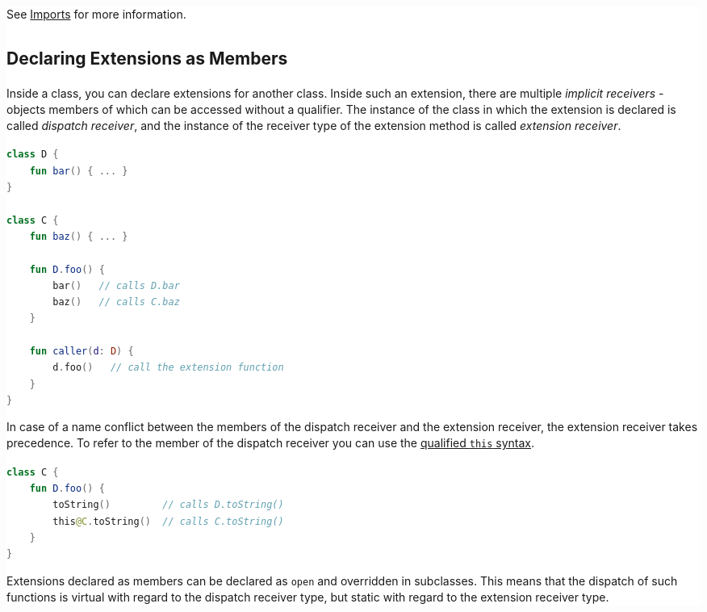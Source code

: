 </div>

See [Imports](packages.html#imports) for more information.

## Declaring Extensions as Members

Inside a class, you can declare extensions for another class. Inside such an extension, there are multiple _implicit receivers_ -
objects members of which can be accessed without a qualifier. The instance of the class in which the extension is declared is called
_dispatch receiver_, and the instance of the receiver type of the extension method is called _extension receiver_.

<div class="sample" markdown="1" theme="idea" data-highlight-only>

```kotlin
class D {
    fun bar() { ... }
}

class C {
    fun baz() { ... }

    fun D.foo() {
        bar()   // calls D.bar
        baz()   // calls C.baz
    }

    fun caller(d: D) {
        d.foo()   // call the extension function
    }
}
```

</div>

In case of a name conflict between the members of the dispatch receiver and the extension receiver, the extension receiver takes
precedence. To refer to the member of the dispatch receiver you can use the [qualified `this` syntax](this-expressions.html#qualified).

<div class="sample" markdown="1" theme="idea" data-highlight-only>

```kotlin
class C {
    fun D.foo() {
        toString()         // calls D.toString()
        this@C.toString()  // calls C.toString()
    }
}
```

</div>

Extensions declared as members can be declared as `open` and overridden in subclasses. This means that the dispatch of such
functions is virtual with regard to the dispatch receiver type, but static with regard to the extension receiver type.
